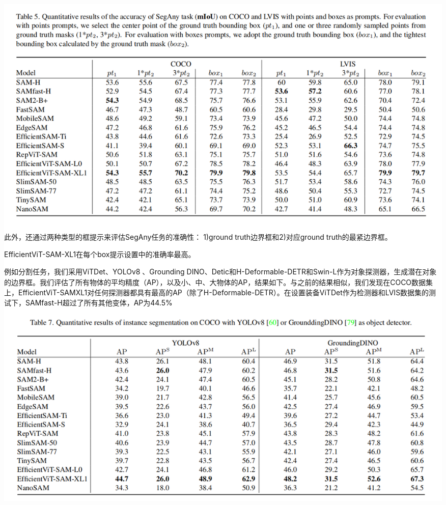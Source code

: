 ![image-20250116193543591](.\assets\mIoU.png)

此外，还通过两种类型的框提示来评估SegAny任务的准确性： 1)ground truth边界框和2)对应ground truth的最紧边界框。

EfficientViT-SAM-XL1在每个box提示设置中的准确率最高。

例如分割任务，我们采用ViTDet、YOLOv8 、Grounding DINO、Detic和H-Deformable-DETR和Swin-L作为对象探测器，生成潜在对象的边界框。我们评估了所有物体的平均精度（AP），以及小、中、大物体的AP，结果如下。与之前的结果相似，我们发现在COCO数据集上，EfficientViT-SAMXL1对任何探测器都具有最高的AP（除了H-Deformable-DETR）。在设置装备ViTDet作为检测器和LVIS数据集的测试下，SAMfast-H超过了所有其他变体，AP为44.5%

![image-20250116194426542](.\assets\instance_segmentation1.png)
